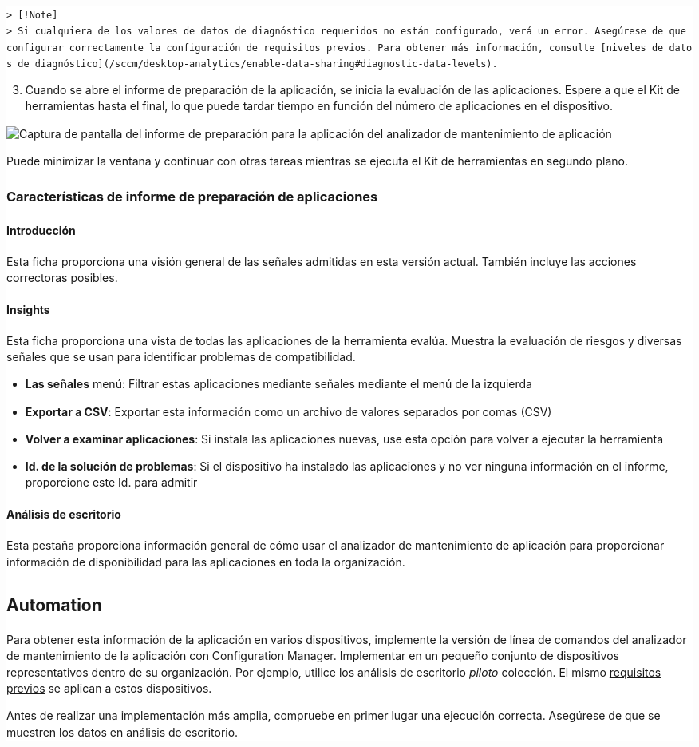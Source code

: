     > [!Note]  
    > Si cualquiera de los valores de datos de diagnóstico requeridos no están configurado, verá un error. Asegúrese de que configurar correctamente la configuración de requisitos previos. Para obtener más información, consulte [niveles de datos de diagnóstico](/sccm/desktop-analytics/enable-data-sharing#diagnostic-data-levels).  

3. Cuando se abre el informe de preparación de la aplicación, se inicia la evaluación de las aplicaciones. Espere a que el Kit de herramientas hasta el final, lo que puede tardar tiempo en función del número de aplicaciones en el dispositivo.   

![Captura de pantalla del informe de preparación para la aplicación del analizador de mantenimiento de aplicación](media/app-readiness-report-evaluating.png)

Puede minimizar la ventana y continuar con otras tareas mientras se ejecuta el Kit de herramientas en segundo plano.


### <a name="app-readiness-report-features"></a>Características de informe de preparación de aplicaciones

#### <a name="get-started"></a>Introducción
Esta ficha proporciona una visión general de las señales admitidas en esta versión actual. También incluye las acciones correctoras posibles. 

#### <a name="insights"></a>Insights
Esta ficha proporciona una vista de todas las aplicaciones de la herramienta evalúa. Muestra la evaluación de riesgos y diversas señales que se usan para identificar problemas de compatibilidad. 

- **Las señales** menú: Filtrar estas aplicaciones mediante señales mediante el menú de la izquierda  

- **Exportar a CSV**: Exportar esta información como un archivo de valores separados por comas (CSV)   

- **Volver a examinar aplicaciones**: Si instala las aplicaciones nuevas, use esta opción para volver a ejecutar la herramienta  

- **Id. de la solución de problemas**: Si el dispositivo ha instalado las aplicaciones y no ver ninguna información en el informe, proporcione este Id. para admitir  

#### <a name="desktop-analytics"></a>Análisis de escritorio
Esta pestaña proporciona información general de cómo usar el analizador de mantenimiento de aplicación para proporcionar información de disponibilidad para las aplicaciones en toda la organización.



## <a name="automation"></a>Automation

Para obtener esta información de la aplicación en varios dispositivos, implemente la versión de línea de comandos del analizador de mantenimiento de la aplicación con Configuration Manager. Implementar en un pequeño conjunto de dispositivos representativos dentro de su organización. Por ejemplo, utilice los análisis de escritorio *piloto* colección. El mismo [requisitos previos](#prerequisites) se aplican a estos dispositivos.


Antes de realizar una implementación más amplia, compruebe en primer lugar una ejecución correcta. Asegúrese de que se muestren los datos en análisis de escritorio. 

